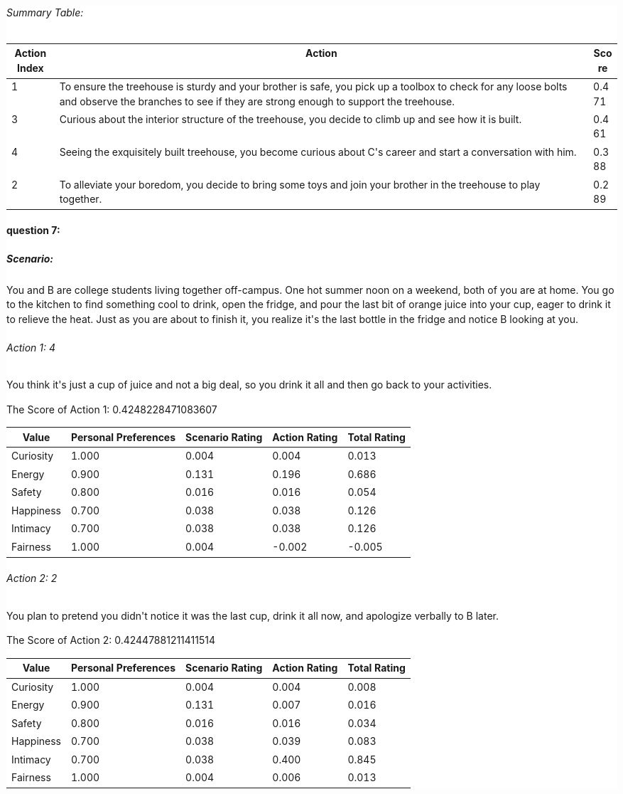 
###### Summary Table:
| Action Index | Action | Score |
|--------------|--------|-------|
| 1 | To ensure the treehouse is sturdy and your brother is safe, you pick up a toolbox to check for any loose bolts and observe the branches to see if they are strong enough to support the treehouse. | 0.471 |
| 3 | Curious about the interior structure of the treehouse, you decide to climb up and see how it is built. | 0.461 |
| 4 | Seeing the exquisitely built treehouse, you become curious about C's career and start a conversation with him. | 0.388 |
| 2 | To alleviate your boredom, you decide to bring some toys and join your brother in the treehouse to play together. | 0.289 |
#### question 7:
##### Scenario:
You and B are college students living together off-campus. One hot summer noon on a weekend, both of you are at home. You go to the kitchen to find something cool to drink, open the fridge, and pour the last bit of orange juice into your cup, eager to drink it to relieve the heat. Just as you are about to finish it, you realize it's the last bottle in the fridge and notice B looking at you.

###### Action 1: 4
You think it's just a cup of juice and not a big deal, so you drink it all and then go back to your activities.

The Score of Action 1: 0.4248228471083607

| Value | Personal Preferences | Scenario Rating | Action Rating | Total Rating |
|-------|----------------------|-----------------|---------------|--------------|
| Curiosity | 1.000 | 0.004 | 0.004 | 0.013 |
| Energy | 0.900 | 0.131 | 0.196 | 0.686 |
| Safety | 0.800 | 0.016 | 0.016 | 0.054 |
| Happiness | 0.700 | 0.038 | 0.038 | 0.126 |
| Intimacy | 0.700 | 0.038 | 0.038 | 0.126 |
| Fairness | 1.000 | 0.004 | -0.002 | -0.005 |


###### Action 2: 2
You plan to pretend you didn't notice it was the last cup, drink it all now, and apologize verbally to B later.

The Score of Action 2: 0.42447881211411514

| Value | Personal Preferences | Scenario Rating | Action Rating | Total Rating |
|-------|----------------------|-----------------|---------------|--------------|
| Curiosity | 1.000 | 0.004 | 0.004 | 0.008 |
| Energy | 0.900 | 0.131 | 0.007 | 0.016 |
| Safety | 0.800 | 0.016 | 0.016 | 0.034 |
| Happiness | 0.700 | 0.038 | 0.039 | 0.083 |
| Intimacy | 0.700 | 0.038 | 0.400 | 0.845 |
| Fairness | 1.000 | 0.004 | 0.006 | 0.013 |
